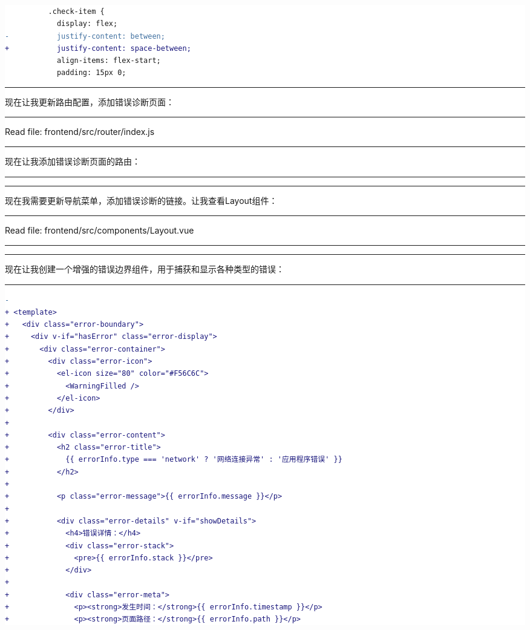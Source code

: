 ```diff
          .check-item {
            display: flex;
-           justify-content: between;
+           justify-content: space-between;
            align-items: flex-start;
            padding: 15px 0;
```

---

现在让我更新路由配置，添加错误诊断页面：

---

Read file: frontend/src/router/index.js

---

现在让我添加错误诊断页面的路由：

---



---

现在我需要更新导航菜单，添加错误诊断的链接。让我查看Layout组件：

---

Read file: frontend/src/components/Layout.vue

---



---

现在让我创建一个增强的错误边界组件，用于捕获和显示各种类型的错误：

---

```diff
- 
+ <template>
+   <div class="error-boundary">
+     <div v-if="hasError" class="error-display">
+       <div class="error-container">
+         <div class="error-icon">
+           <el-icon size="80" color="#F56C6C">
+             <WarningFilled />
+           </el-icon>
+         </div>
+         
+         <div class="error-content">
+           <h2 class="error-title">
+             {{ errorInfo.type === 'network' ? '网络连接异常' : '应用程序错误' }}
+           </h2>
+           
+           <p class="error-message">{{ errorInfo.message }}</p>
+           
+           <div class="error-details" v-if="showDetails">
+             <h4>错误详情：</h4>
+             <div class="error-stack">
+               <pre>{{ errorInfo.stack }}</pre>
+             </div>
+             
+             <div class="error-meta">
+               <p><strong>发生时间：</strong>{{ errorInfo.timestamp }}</p>
+               <p><strong>页面路径：</strong>{{ errorInfo.path }}</p>
```